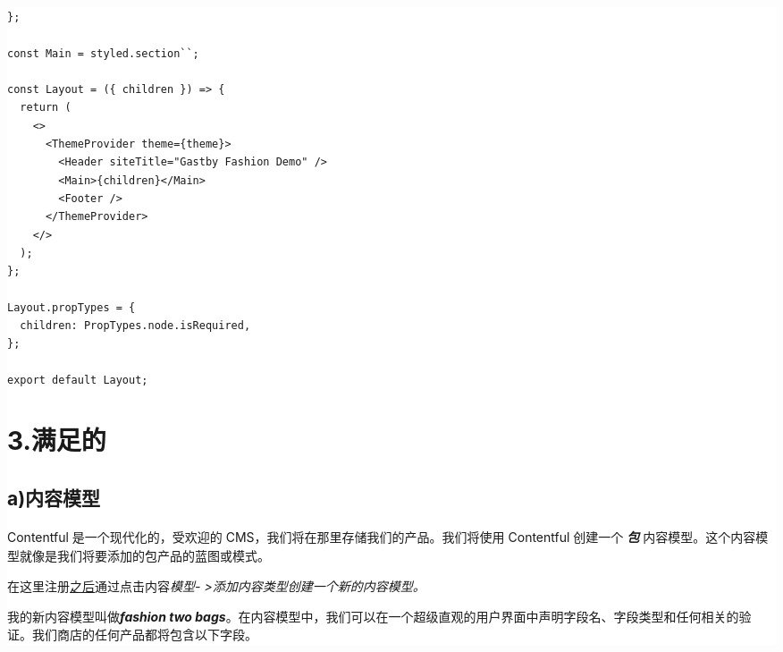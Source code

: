 ```
};

const Main = styled.section``;

const Layout = ({ children }) => {
  return (
    <>
      <ThemeProvider theme={theme}>
        <Header siteTitle="Gastby Fashion Demo" />
        <Main>{children}</Main>
        <Footer />
      </ThemeProvider>
    </>
  );
};

Layout.propTypes = {
  children: PropTypes.node.isRequired,
};

export default Layout;
```

# 3.满足的

## a)内容模型

Contentful 是一个现代化的，受欢迎的 CMS，我们将在那里存储我们的产品。我们将使用 Contentful 创建一个 ***包*** 内容模型。这个内容模型就像是我们将要添加的包产品的蓝图或模式。

在这里注册[之后](https://www.contentful.com/)通过点击内容*模型- >添加内容类型创建一个新的内容模型。*

我的新内容模型叫做***fashion two bags***。在内容模型中，我们可以在一个超级直观的用户界面中声明字段名、字段类型和任何相关的验证。我们商店的任何产品都将包含以下字段。
